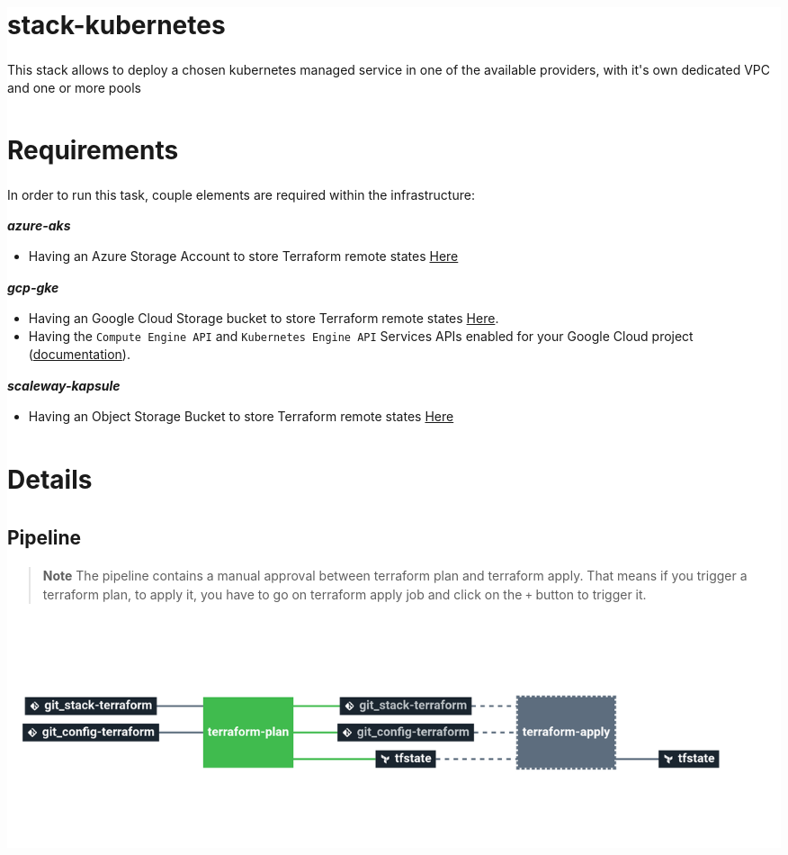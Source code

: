 # stack-kubernetes

This stack allows to deploy a chosen kubernetes managed service in one of the available providers, with it's own dedicated VPC and one or more pools

# Requirements

In order to run this task, couple elements are required within the infrastructure:

***azure-aks***
  * Having an Azure Storage Account to store Terraform remote states [Here](https://docs.microsoft.com/en-us/azure/storage/common/storage-account-create?toc=%2Fazure%2Fstorage%2Fblobs%2Ftoc.json&tabs=azure-portal)

***gcp-gke***
  * Having an Google Cloud Storage bucket to store Terraform remote states [Here](https://cloud.google.com/storage/docs/creating-buckets).
  * Having the `Compute Engine API` and `Kubernetes Engine API` Services APIs enabled for your Google Cloud project ([documentation](https://cloud.google.com/endpoints/docs/openapi/enable-api#console)).

***scaleway-kapsule***
  * Having an Object Storage Bucket to store Terraform remote states [Here](https://www.scaleway.com/en/docs/block-storage-overview/)


# Details

## Pipeline

> **Note** The pipeline contains a manual approval between terraform plan and terraform apply.
> That means if you trigger a terraform plan, to apply it, you have to go on terraform apply job
> and click on the `+` button to trigger it.

<img src="docs/pipeline.png" width="800">
